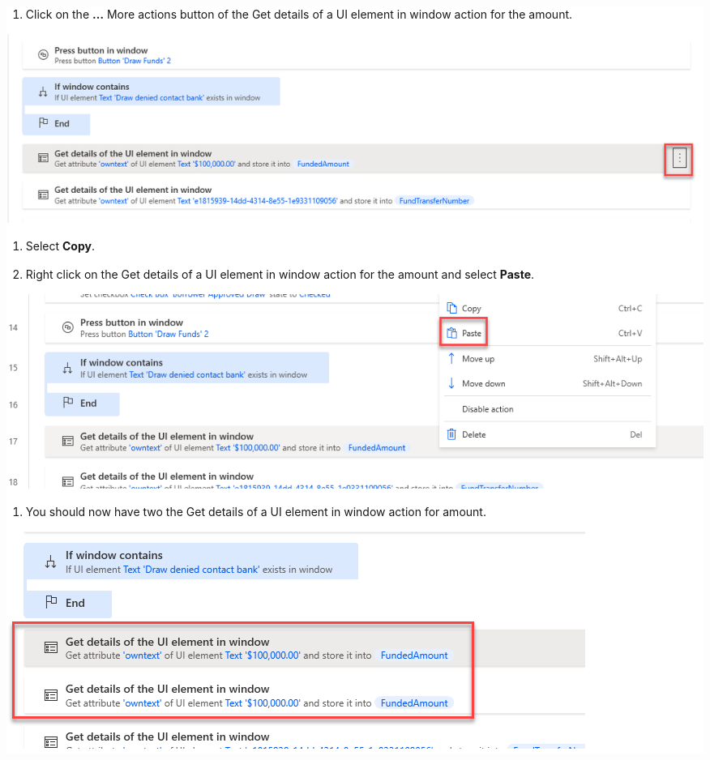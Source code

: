 1.  Click on the **…** More actions button of the Get details of a UI element in
    window action for the amount.

![select more actions](media/bce19d80c975f51c193a53e21aee399b.png)

1.  Select **Copy**.

2.  Right click on the Get details of a UI element in window action for the
    amount and select **Paste**.

![complete the copy paste](media/151ccb764aa8a7dbafc40a1750389f79.png)

1.  You should now have two the Get details of a UI element in window action for
    amount.

![summary of work just completed](media/261b48c732beb0eb6f8d442028edf678.png)
